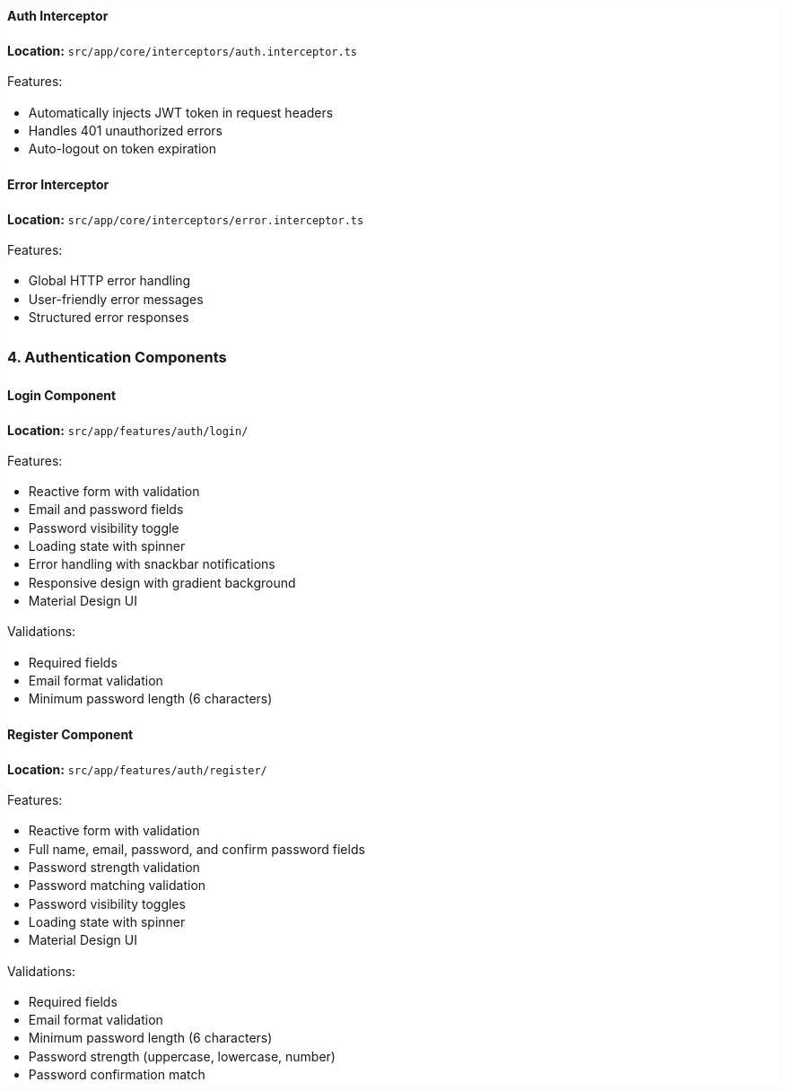 #### Auth Interceptor
**Location:** `src/app/core/interceptors/auth.interceptor.ts`

Features:
- Automatically injects JWT token in request headers
- Handles 401 unauthorized errors
- Auto-logout on token expiration

#### Error Interceptor
**Location:** `src/app/core/interceptors/error.interceptor.ts`

Features:
- Global HTTP error handling
- User-friendly error messages
- Structured error responses

### 4. Authentication Components

#### Login Component
**Location:** `src/app/features/auth/login/`

Features:
- Reactive form with validation
- Email and password fields
- Password visibility toggle
- Loading state with spinner
- Error handling with snackbar notifications
- Responsive design with gradient background
- Material Design UI

Validations:
- Required fields
- Email format validation
- Minimum password length (6 characters)

#### Register Component
**Location:** `src/app/features/auth/register/`

Features:
- Reactive form with validation
- Full name, email, password, and confirm password fields
- Password strength validation
- Password matching validation
- Password visibility toggles
- Loading state with spinner
- Material Design UI

Validations:
- Required fields
- Email format validation
- Minimum password length (6 characters)
- Password strength (uppercase, lowercase, number)
- Password confirmation match
